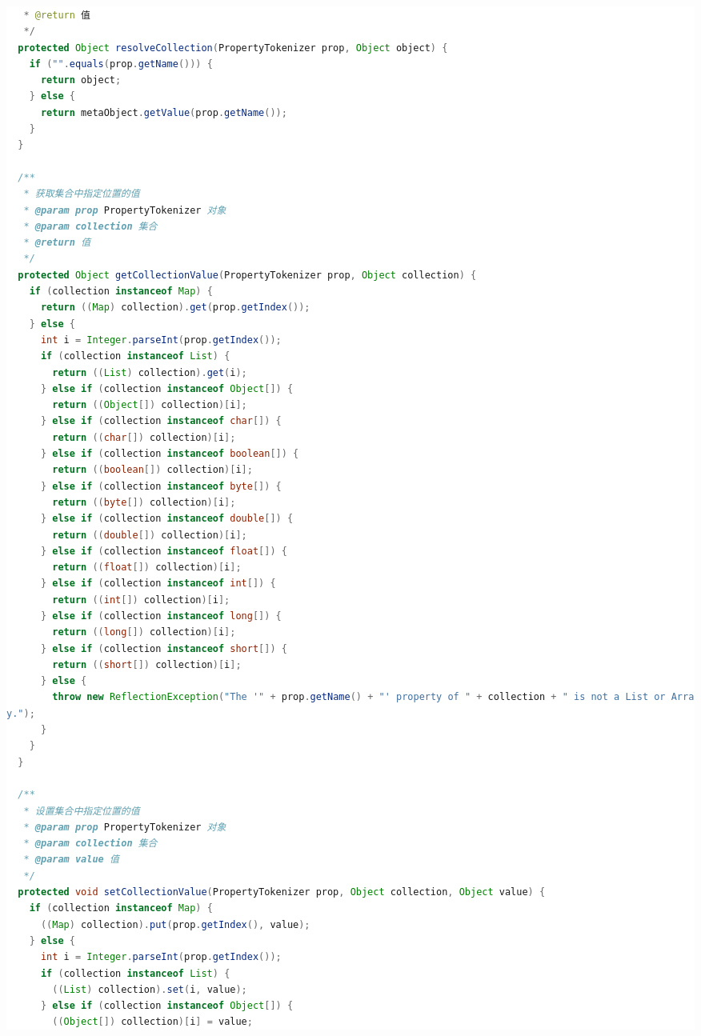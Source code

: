 ```java
   * @return 值
   */
  protected Object resolveCollection(PropertyTokenizer prop, Object object) {
    if ("".equals(prop.getName())) {
      return object;
    } else {
      return metaObject.getValue(prop.getName());
    }
  }

  /**
   * 获取集合中指定位置的值
   * @param prop PropertyTokenizer 对象
   * @param collection 集合
   * @return 值
   */
  protected Object getCollectionValue(PropertyTokenizer prop, Object collection) {
    if (collection instanceof Map) {
      return ((Map) collection).get(prop.getIndex());
    } else {
      int i = Integer.parseInt(prop.getIndex());
      if (collection instanceof List) {
        return ((List) collection).get(i);
      } else if (collection instanceof Object[]) {
        return ((Object[]) collection)[i];
      } else if (collection instanceof char[]) {
        return ((char[]) collection)[i];
      } else if (collection instanceof boolean[]) {
        return ((boolean[]) collection)[i];
      } else if (collection instanceof byte[]) {
        return ((byte[]) collection)[i];
      } else if (collection instanceof double[]) {
        return ((double[]) collection)[i];
      } else if (collection instanceof float[]) {
        return ((float[]) collection)[i];
      } else if (collection instanceof int[]) {
        return ((int[]) collection)[i];
      } else if (collection instanceof long[]) {
        return ((long[]) collection)[i];
      } else if (collection instanceof short[]) {
        return ((short[]) collection)[i];
      } else {
        throw new ReflectionException("The '" + prop.getName() + "' property of " + collection + " is not a List or Array.");
      }
    }
  }

  /**
   * 设置集合中指定位置的值
   * @param prop PropertyTokenizer 对象
   * @param collection 集合
   * @param value 值
   */
  protected void setCollectionValue(PropertyTokenizer prop, Object collection, Object value) {
    if (collection instanceof Map) {
      ((Map) collection).put(prop.getIndex(), value);
    } else {
      int i = Integer.parseInt(prop.getIndex());
      if (collection instanceof List) {
        ((List) collection).set(i, value);
      } else if (collection instanceof Object[]) {
        ((Object[]) collection)[i] = value;
```